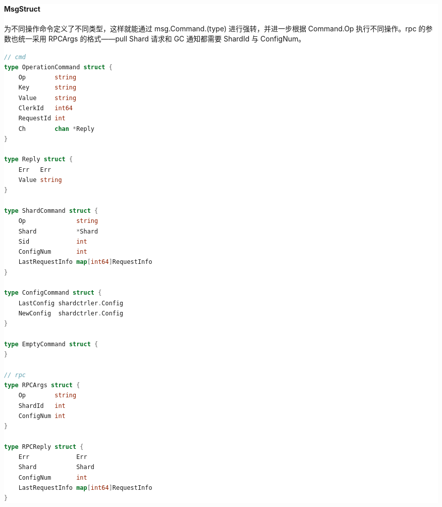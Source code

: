 
#### MsgStruct

为不同操作命令定义了不同类型，这样就能通过 msg.Command.(type) 进行强转，并进一步根据 Command.Op 执行不同操作。rpc 的参数也统一采用 RPCArgs 的格式——pull Shard 请求和 GC 通知都需要 ShardId 与 ConfigNum。

```go
// cmd
type OperationCommand struct {
    Op        string
    Key       string
    Value     string
    ClerkId   int64
    RequestId int
    Ch        chan *Reply
}

type Reply struct {
    Err   Err
    Value string
}

type ShardCommand struct {
    Op              string
    Shard           *Shard
    Sid             int
    ConfigNum       int
    LastRequestInfo map[int64]RequestInfo
}

type ConfigCommand struct {
    LastConfig shardctrler.Config
    NewConfig  shardctrler.Config
}

type EmptyCommand struct {
}

// rpc
type RPCArgs struct {
    Op        string
    ShardId   int
    ConfigNum int
}

type RPCReply struct {
    Err             Err
    Shard           Shard
    ConfigNum       int
    LastRequestInfo map[int64]RequestInfo
}
```

